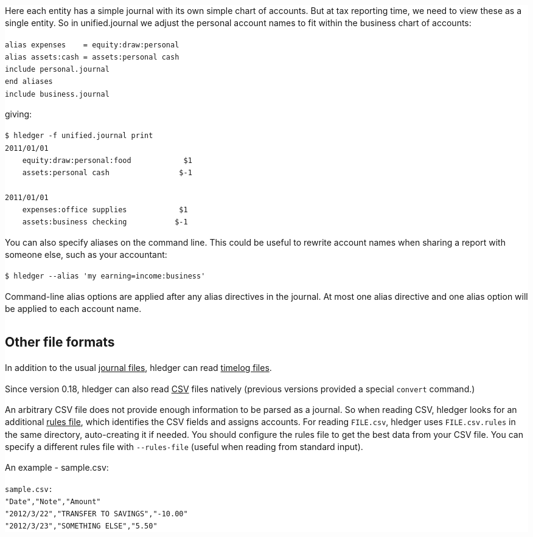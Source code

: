 Here each entity has a simple journal with its own simple chart of
accounts.  But at tax reporting time, we need to view these as a single
entity.  So in unified.journal we adjust the personal account names to fit
within the business chart of accounts:

    alias expenses    = equity:draw:personal
    alias assets:cash = assets:personal cash
    include personal.journal
    end aliases
    include business.journal

giving:

    $ hledger -f unified.journal print
    2011/01/01
        equity:draw:personal:food            $1
        assets:personal cash                $-1
    
    2011/01/01
        expenses:office supplies            $1
        assets:business checking           $-1

You can also specify aliases on the command line. This could be useful to
rewrite account names when sharing a report with someone else, such as
your accountant:

    $ hledger --alias 'my earning=income:business'

Command-line alias options are applied after any alias directives in the
journal.  At most one alias directive and one alias option will be applied
to each account name.

## Other file formats

In addition to the usual [journal files](#the-journal-file), hledger can
read [timelog files](#timelog-reporting).

Since version 0.18, hledger can also read
[CSV](http://en.wikipedia.org/wiki/Comma-separated_values) files natively
(previous versions provided a special `convert` command.)

An arbitrary CSV file does not provide enough information to be parsed as
a journal. So when reading CSV, hledger looks for an additional
[rules file](#the-rules-file), which identifies the CSV fields and assigns
accounts. For reading `FILE.csv`, hledger uses `FILE.csv.rules` in the same
directory, auto-creating it if needed. You should configure the rules file
to get the best data from your CSV file. You can specify a different rules
file with `--rules-file` (useful when reading from standard input).

An example - sample.csv:

    sample.csv:
    "Date","Note","Amount"
    "2012/3/22","TRANSFER TO SAVINGS","-10.00"
    "2012/3/23","SOMETHING ELSE","5.50"
